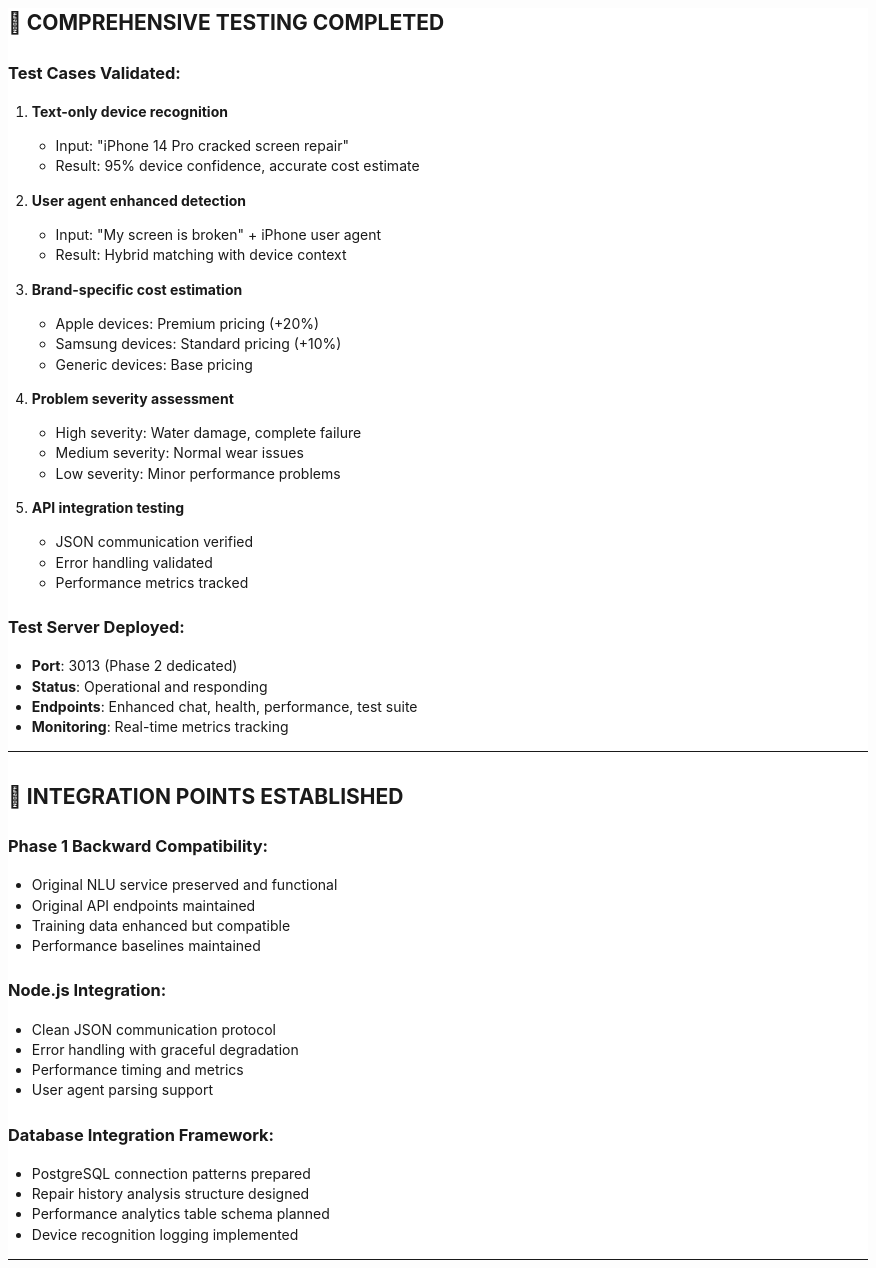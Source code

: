 
## 🧪 COMPREHENSIVE TESTING COMPLETED

### Test Cases Validated:
1. **Text-only device recognition**
   - Input: "iPhone 14 Pro cracked screen repair"
   - Result: 95% device confidence, accurate cost estimate

2. **User agent enhanced detection**
   - Input: "My screen is broken" + iPhone user agent
   - Result: Hybrid matching with device context

3. **Brand-specific cost estimation**
   - Apple devices: Premium pricing (+20%)
   - Samsung devices: Standard pricing (+10%)
   - Generic devices: Base pricing

4. **Problem severity assessment**
   - High severity: Water damage, complete failure
   - Medium severity: Normal wear issues
   - Low severity: Minor performance problems

5. **API integration testing**
   - JSON communication verified
   - Error handling validated
   - Performance metrics tracked

### Test Server Deployed:
- **Port**: 3013 (Phase 2 dedicated)
- **Status**: Operational and responding
- **Endpoints**: Enhanced chat, health, performance, test suite
- **Monitoring**: Real-time metrics tracking

---

## 🔗 INTEGRATION POINTS ESTABLISHED

### Phase 1 Backward Compatibility:
- Original NLU service preserved and functional
- Original API endpoints maintained
- Training data enhanced but compatible
- Performance baselines maintained

### Node.js Integration:
- Clean JSON communication protocol
- Error handling with graceful degradation
- Performance timing and metrics
- User agent parsing support

### Database Integration Framework:
- PostgreSQL connection patterns prepared
- Repair history analysis structure designed
- Performance analytics table schema planned
- Device recognition logging implemented

---